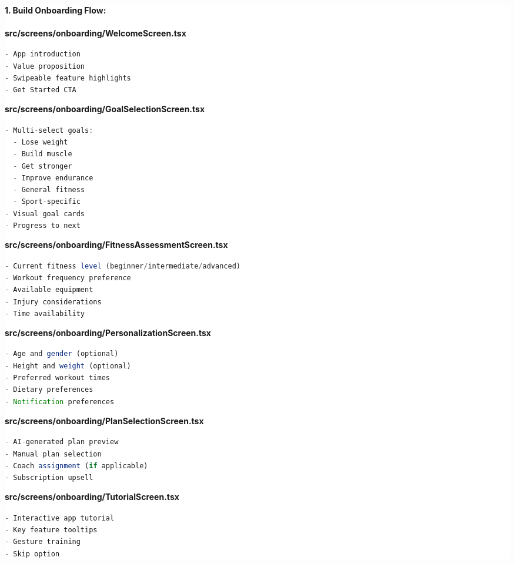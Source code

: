 #### 1. Build Onboarding Flow:

**src/screens/onboarding/WelcomeScreen.tsx**
```typescript
- App introduction
- Value proposition
- Swipeable feature highlights
- Get Started CTA
```

**src/screens/onboarding/GoalSelectionScreen.tsx**
```typescript
- Multi-select goals:
  - Lose weight
  - Build muscle
  - Get stronger
  - Improve endurance
  - General fitness
  - Sport-specific
- Visual goal cards
- Progress to next
```

**src/screens/onboarding/FitnessAssessmentScreen.tsx**
```typescript
- Current fitness level (beginner/intermediate/advanced)
- Workout frequency preference
- Available equipment
- Injury considerations
- Time availability
```

**src/screens/onboarding/PersonalizationScreen.tsx**
```typescript
- Age and gender (optional)
- Height and weight (optional)
- Preferred workout times
- Dietary preferences
- Notification preferences
```

**src/screens/onboarding/PlanSelectionScreen.tsx**
```typescript
- AI-generated plan preview
- Manual plan selection
- Coach assignment (if applicable)
- Subscription upsell
```

**src/screens/onboarding/TutorialScreen.tsx**
```typescript
- Interactive app tutorial
- Key feature tooltips
- Gesture training
- Skip option
```
